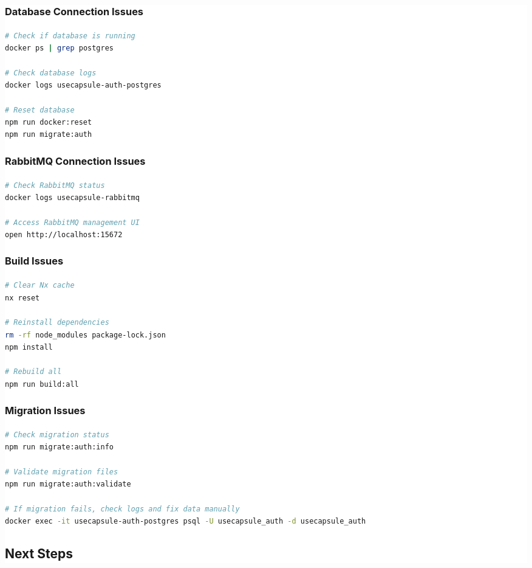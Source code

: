 ### Database Connection Issues

```bash
# Check if database is running
docker ps | grep postgres

# Check database logs
docker logs usecapsule-auth-postgres

# Reset database
npm run docker:reset
npm run migrate:auth
```

### RabbitMQ Connection Issues

```bash
# Check RabbitMQ status
docker logs usecapsule-rabbitmq

# Access RabbitMQ management UI
open http://localhost:15672
```

### Build Issues

```bash
# Clear Nx cache
nx reset

# Reinstall dependencies
rm -rf node_modules package-lock.json
npm install

# Rebuild all
npm run build:all
```

### Migration Issues

```bash
# Check migration status
npm run migrate:auth:info

# Validate migration files
npm run migrate:auth:validate

# If migration fails, check logs and fix data manually
docker exec -it usecapsule-auth-postgres psql -U usecapsule_auth -d usecapsule_auth
```

## Next Steps
